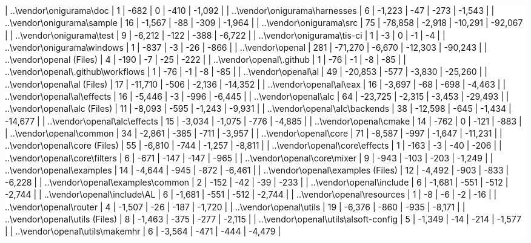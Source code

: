 | ..\\vendor\\onigurama\\doc | 1 | -682 | 0 | -410 | -1,092 |
| ..\\vendor\\onigurama\\harnesses | 6 | -1,223 | -47 | -273 | -1,543 |
| ..\\vendor\\onigurama\\sample | 16 | -1,567 | -88 | -309 | -1,964 |
| ..\\vendor\\onigurama\\src | 75 | -78,858 | -2,918 | -10,291 | -92,067 |
| ..\\vendor\\onigurama\\test | 9 | -6,212 | -122 | -388 | -6,722 |
| ..\\vendor\\onigurama\\tis-ci | 1 | -3 | 0 | -1 | -4 |
| ..\\vendor\\onigurama\\windows | 1 | -837 | -3 | -26 | -866 |
| ..\\vendor\\openal | 281 | -71,270 | -6,670 | -12,303 | -90,243 |
| ..\\vendor\\openal (Files) | 4 | -190 | -7 | -25 | -222 |
| ..\\vendor\\openal\\.github | 1 | -76 | -1 | -8 | -85 |
| ..\\vendor\\openal\\.github\\workflows | 1 | -76 | -1 | -8 | -85 |
| ..\\vendor\\openal\\al | 49 | -20,853 | -577 | -3,830 | -25,260 |
| ..\\vendor\\openal\\al (Files) | 17 | -11,710 | -506 | -2,136 | -14,352 |
| ..\\vendor\\openal\\al\\eax | 16 | -3,697 | -68 | -698 | -4,463 |
| ..\\vendor\\openal\\al\\effects | 16 | -5,446 | -3 | -996 | -6,445 |
| ..\\vendor\\openal\\alc | 64 | -23,725 | -2,315 | -3,453 | -29,493 |
| ..\\vendor\\openal\\alc (Files) | 11 | -8,093 | -595 | -1,243 | -9,931 |
| ..\\vendor\\openal\\alc\\backends | 38 | -12,598 | -645 | -1,434 | -14,677 |
| ..\\vendor\\openal\\alc\\effects | 15 | -3,034 | -1,075 | -776 | -4,885 |
| ..\\vendor\\openal\\cmake | 14 | -762 | 0 | -121 | -883 |
| ..\\vendor\\openal\\common | 34 | -2,861 | -385 | -711 | -3,957 |
| ..\\vendor\\openal\\core | 71 | -8,587 | -997 | -1,647 | -11,231 |
| ..\\vendor\\openal\\core (Files) | 55 | -6,810 | -744 | -1,257 | -8,811 |
| ..\\vendor\\openal\\core\\effects | 1 | -163 | -3 | -40 | -206 |
| ..\\vendor\\openal\\core\\filters | 6 | -671 | -147 | -147 | -965 |
| ..\\vendor\\openal\\core\\mixer | 9 | -943 | -103 | -203 | -1,249 |
| ..\\vendor\\openal\\examples | 14 | -4,644 | -945 | -872 | -6,461 |
| ..\\vendor\\openal\\examples (Files) | 12 | -4,492 | -903 | -833 | -6,228 |
| ..\\vendor\\openal\\examples\\common | 2 | -152 | -42 | -39 | -233 |
| ..\\vendor\\openal\\include | 6 | -1,681 | -551 | -512 | -2,744 |
| ..\\vendor\\openal\\include\\AL | 6 | -1,681 | -551 | -512 | -2,744 |
| ..\\vendor\\openal\\resources | 1 | -8 | -6 | -2 | -16 |
| ..\\vendor\\openal\\router | 4 | -1,507 | -26 | -187 | -1,720 |
| ..\\vendor\\openal\\utils | 19 | -6,376 | -860 | -935 | -8,171 |
| ..\\vendor\\openal\\utils (Files) | 8 | -1,463 | -375 | -277 | -2,115 |
| ..\\vendor\\openal\\utils\\alsoft-config | 5 | -1,349 | -14 | -214 | -1,577 |
| ..\\vendor\\openal\\utils\\makemhr | 6 | -3,564 | -471 | -444 | -4,479 |